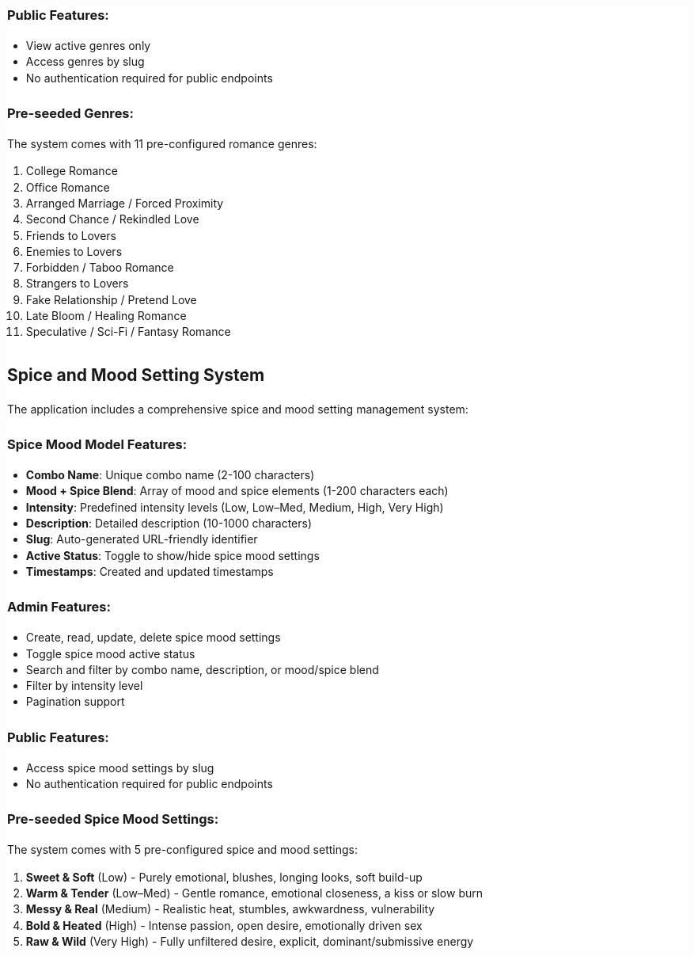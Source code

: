 ### Public Features:
- View active genres only
- Access genres by slug
- No authentication required for public endpoints

### Pre-seeded Genres:
The system comes with 11 pre-configured romance genres:
1. College Romance
2. Office Romance
3. Arranged Marriage / Forced Proximity
4. Second Chance / Rekindled Love
5. Friends to Lovers
6. Enemies to Lovers
7. Forbidden / Taboo Romance
8. Strangers to Lovers
9. Fake Relationship / Pretend Love
10. Late Bloom / Healing Romance
11. Speculative / Sci-Fi / Fantasy Romance

## Spice and Mood Setting System

The application includes a comprehensive spice and mood setting management system:

### Spice Mood Model Features:
- **Combo Name**: Unique combo name (2-100 characters)
- **Mood + Spice Blend**: Array of mood and spice elements (1-200 characters each)
- **Intensity**: Predefined intensity levels (Low, Low–Med, Medium, High, Very High)
- **Description**: Detailed description (10-1000 characters)
- **Slug**: Auto-generated URL-friendly identifier
- **Active Status**: Toggle to show/hide spice mood settings
- **Timestamps**: Created and updated timestamps

### Admin Features:
- Create, read, update, delete spice mood settings
- Toggle spice mood active status
- Search and filter by combo name, description, or mood/spice blend
- Filter by intensity level
- Pagination support

### Public Features:
- Access spice mood settings by slug
- No authentication required for public endpoints

### Pre-seeded Spice Mood Settings:
The system comes with 5 pre-configured spice and mood settings:
1. **Sweet & Soft** (Low) - Purely emotional, blushes, longing looks, soft build-up
2. **Warm & Tender** (Low–Med) - Gentle romance, emotional closeness, a kiss or slow burn
3. **Messy & Real** (Medium) - Realistic heat, stumbles, awkwardness, vulnerability
4. **Bold & Heated** (High) - Intense passion, open desire, emotionally driven sex
5. **Raw & Wild** (Very High) - Fully unfiltered desire, explicit, dominant/submissive energy
